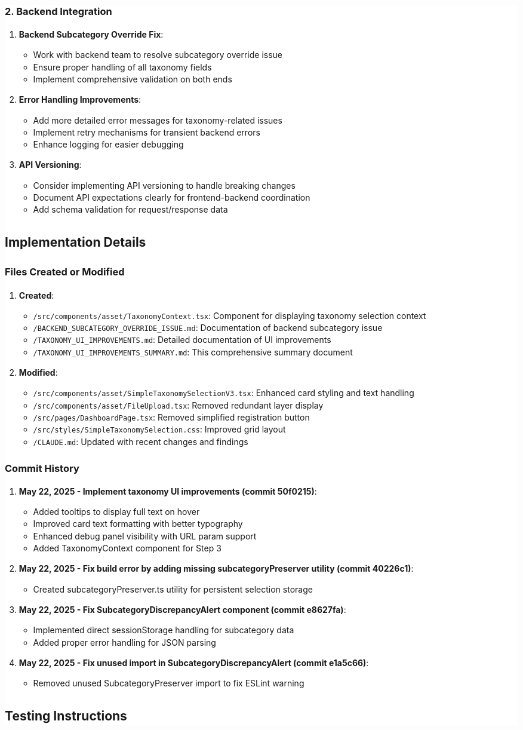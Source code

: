### 2. Backend Integration

1. **Backend Subcategory Override Fix**:
   - Work with backend team to resolve subcategory override issue
   - Ensure proper handling of all taxonomy fields
   - Implement comprehensive validation on both ends

2. **Error Handling Improvements**:
   - Add more detailed error messages for taxonomy-related issues
   - Implement retry mechanisms for transient backend errors
   - Enhance logging for easier debugging

3. **API Versioning**:
   - Consider implementing API versioning to handle breaking changes
   - Document API expectations clearly for frontend-backend coordination
   - Add schema validation for request/response data

## Implementation Details

### Files Created or Modified

1. **Created**:
   - `/src/components/asset/TaxonomyContext.tsx`: Component for displaying taxonomy selection context
   - `/BACKEND_SUBCATEGORY_OVERRIDE_ISSUE.md`: Documentation of backend subcategory issue
   - `/TAXONOMY_UI_IMPROVEMENTS.md`: Detailed documentation of UI improvements
   - `/TAXONOMY_UI_IMPROVEMENTS_SUMMARY.md`: This comprehensive summary document

2. **Modified**:
   - `/src/components/asset/SimpleTaxonomySelectionV3.tsx`: Enhanced card styling and text handling
   - `/src/components/asset/FileUpload.tsx`: Removed redundant layer display
   - `/src/pages/DashboardPage.tsx`: Removed simplified registration button
   - `/src/styles/SimpleTaxonomySelection.css`: Improved grid layout
   - `/CLAUDE.md`: Updated with recent changes and findings

### Commit History

1. **May 22, 2025 - Implement taxonomy UI improvements (commit 50f0215)**:
   - Added tooltips to display full text on hover
   - Improved card text formatting with better typography
   - Enhanced debug panel visibility with URL param support
   - Added TaxonomyContext component for Step 3

2. **May 22, 2025 - Fix build error by adding missing subcategoryPreserver utility (commit 40226c1)**:
   - Created subcategoryPreserver.ts utility for persistent selection storage

3. **May 22, 2025 - Fix SubcategoryDiscrepancyAlert component (commit e8627fa)**:
   - Implemented direct sessionStorage handling for subcategory data
   - Added proper error handling for JSON parsing

4. **May 22, 2025 - Fix unused import in SubcategoryDiscrepancyAlert (commit e1a5c66)**:
   - Removed unused SubcategoryPreserver import to fix ESLint warning

## Testing Instructions
